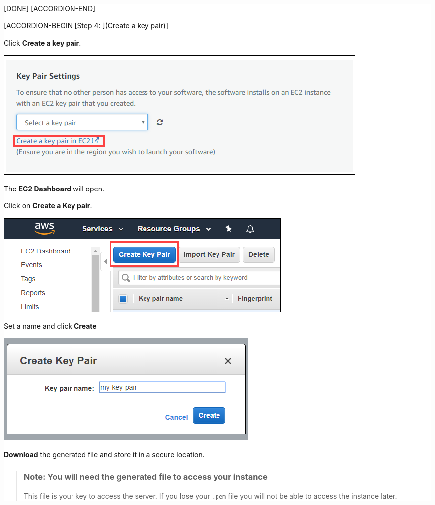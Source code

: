 [DONE]
[ACCORDION-END]

[ACCORDION-BEGIN [Step 4: ](Create a key pair)]

Click **Create a key pair**.

![Amazon Web Services Marketplace](_10.png)

The **EC2 Dashboard** will open.

Click on **Create a Key pair**.

![Amazon Web Services Marketplace](_11.png)

Set a name and click **Create**

![Amazon Web Services Marketplace](_12.png)

**Download** the generated file and store it in a secure location.

> ### Note:  **You will need the generated file to access your instance**
>
> This file is your key to access the server. If you lose your `.pem` file you will not be able to access the instance later.
>
